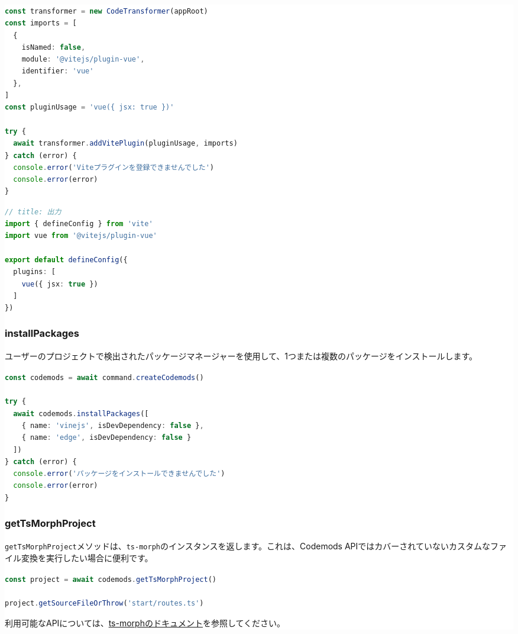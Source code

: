 ```ts
const transformer = new CodeTransformer(appRoot)
const imports = [
  {
    isNamed: false,
    module: '@vitejs/plugin-vue',
    identifier: 'vue'
  },
]
const pluginUsage = 'vue({ jsx: true })'

try {
  await transformer.addVitePlugin(pluginUsage, imports)
} catch (error) {
  console.error('Viteプラグインを登録できませんでした')
  console.error(error)
}
```

```ts
// title: 出力
import { defineConfig } from 'vite'
import vue from '@vitejs/plugin-vue'

export default defineConfig({
  plugins: [
    vue({ jsx: true })
  ]
})
```

### installPackages

ユーザーのプロジェクトで検出されたパッケージマネージャーを使用して、1つまたは複数のパッケージをインストールします。

```ts
const codemods = await command.createCodemods()

try {
  await codemods.installPackages([
    { name: 'vinejs', isDevDependency: false },
    { name: 'edge', isDevDependency: false }
  ])
} catch (error) {
  console.error('パッケージをインストールできませんでした')
  console.error(error)
}
```

### getTsMorphProject

`getTsMorphProject`メソッドは、`ts-morph`のインスタンスを返します。これは、Codemods APIではカバーされていないカスタムなファイル変換を実行したい場合に便利です。

```ts
const project = await codemods.getTsMorphProject()

project.getSourceFileOrThrow('start/routes.ts')
```

利用可能なAPIについては、[ts-morphのドキュメント](https://ts-morph.com/)を参照してください。
